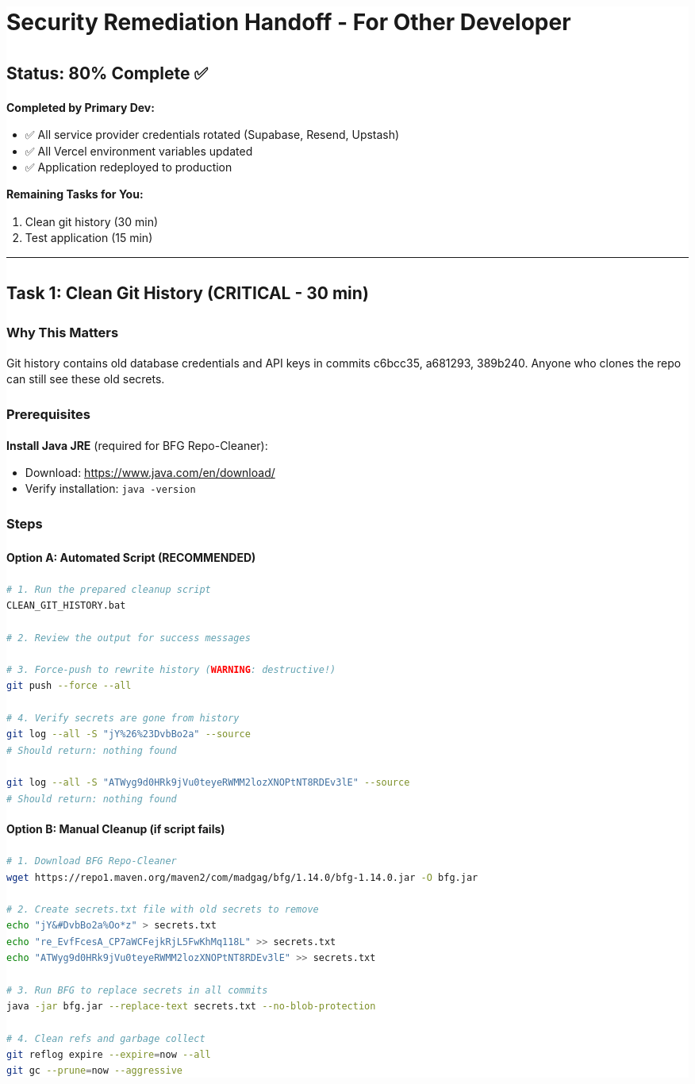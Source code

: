 # Security Remediation Handoff - For Other Developer

## Status: 80% Complete ✅

**Completed by Primary Dev:**
- ✅ All service provider credentials rotated (Supabase, Resend, Upstash)
- ✅ All Vercel environment variables updated
- ✅ Application redeployed to production

**Remaining Tasks for You:**
1. Clean git history (30 min)
2. Test application (15 min)

---

## Task 1: Clean Git History (CRITICAL - 30 min)

### Why This Matters
Git history contains old database credentials and API keys in commits c6bcc35, a681293, 389b240. Anyone who clones the repo can still see these old secrets.

### Prerequisites
**Install Java JRE** (required for BFG Repo-Cleaner):
- Download: https://www.java.com/en/download/
- Verify installation: `java -version`

### Steps

#### Option A: Automated Script (RECOMMENDED)
```bash
# 1. Run the prepared cleanup script
CLEAN_GIT_HISTORY.bat

# 2. Review the output for success messages

# 3. Force-push to rewrite history (WARNING: destructive!)
git push --force --all

# 4. Verify secrets are gone from history
git log --all -S "jY%26%23DvbBo2a" --source
# Should return: nothing found

git log --all -S "ATWyg9d0HRk9jVu0teyeRWMM2lozXNOPtNT8RDEv3lE" --source
# Should return: nothing found
```

#### Option B: Manual Cleanup (if script fails)
```bash
# 1. Download BFG Repo-Cleaner
wget https://repo1.maven.org/maven2/com/madgag/bfg/1.14.0/bfg-1.14.0.jar -O bfg.jar

# 2. Create secrets.txt file with old secrets to remove
echo "jY&#DvbBo2a%Oo*z" > secrets.txt
echo "re_EvfFcesA_CP7aWCFejkRjL5FwKhMq118L" >> secrets.txt
echo "ATWyg9d0HRk9jVu0teyeRWMM2lozXNOPtNT8RDEv3lE" >> secrets.txt

# 3. Run BFG to replace secrets in all commits
java -jar bfg.jar --replace-text secrets.txt --no-blob-protection

# 4. Clean refs and garbage collect
git reflog expire --expire=now --all
git gc --prune=now --aggressive
```